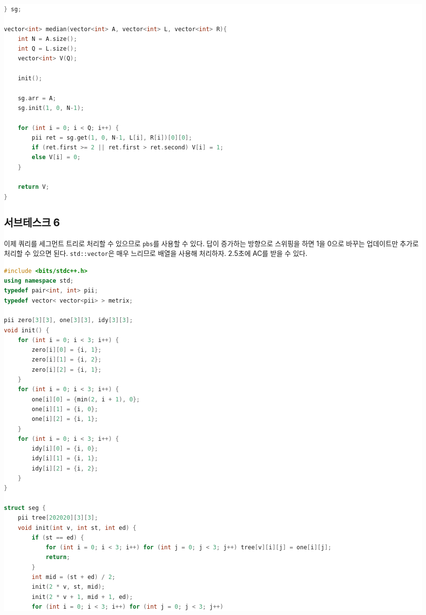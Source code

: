 ```cpp
} sg;

vector<int> median(vector<int> A, vector<int> L, vector<int> R){
    int N = A.size();
    int Q = L.size();
    vector<int> V(Q);

    init();

    sg.arr = A;
    sg.init(1, 0, N-1);

    for (int i = 0; i < Q; i++) {
        pii ret = sg.get(1, 0, N-1, L[i], R[i])[0][0];
        if (ret.first >= 2 || ret.first > ret.second) V[i] = 1;
        else V[i] = 0;
    }

    return V;
}
```

## 서브테스크 6

이제 쿼리를 세그먼트 트리로 처리할 수 있으므로 `pbs`를 사용할 수 있다. 답이 증가하는 방향으로 스위핑을 하면 $1$을 $0$으로 바꾸는 업데이트만 추가로 처리할 수 있으면 된다. `std::vector`은 매우 느리므로 배열을 사용해 처리하자. 2.5초에 AC를 받을 수 있다.

```cpp
#include <bits/stdc++.h>
using namespace std;
typedef pair<int, int> pii;
typedef vector< vector<pii> > metrix;

pii zero[3][3], one[3][3], idy[3][3];
void init() {
    for (int i = 0; i < 3; i++) {
        zero[i][0] = {i, 1};
        zero[i][1] = {i, 2};
        zero[i][2] = {i, 1};
    }
    for (int i = 0; i < 3; i++) {
        one[i][0] = {min(2, i + 1), 0};
        one[i][1] = {i, 0};
        one[i][2] = {i, 1};
    }
    for (int i = 0; i < 3; i++) {
        idy[i][0] = {i, 0};
        idy[i][1] = {i, 1};
        idy[i][2] = {i, 2};
    }
}

struct seg {
    pii tree[202020][3][3];
    void init(int v, int st, int ed) {
        if (st == ed) {
            for (int i = 0; i < 3; i++) for (int j = 0; j < 3; j++) tree[v][i][j] = one[i][j];
            return;
        }
        int mid = (st + ed) / 2;
        init(2 * v, st, mid);
        init(2 * v + 1, mid + 1, ed);
        for (int i = 0; i < 3; i++) for (int j = 0; j < 3; j++)
```